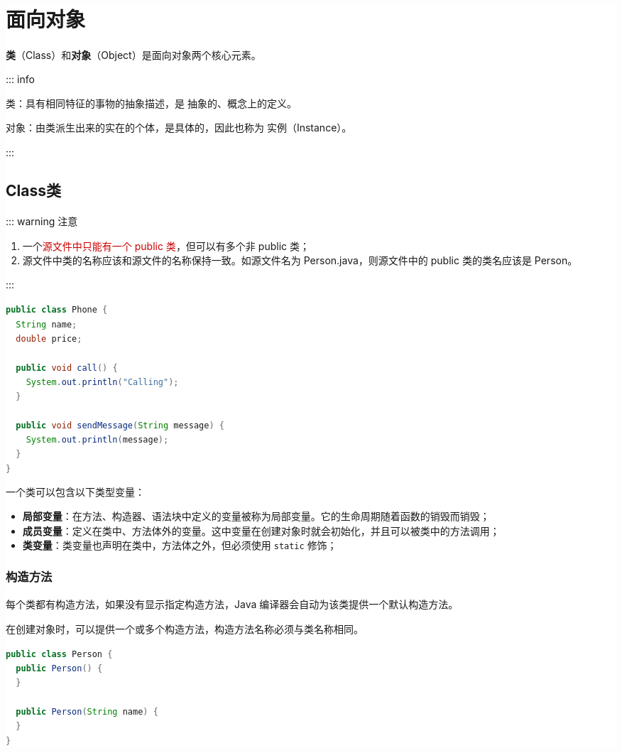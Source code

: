 # 面向对象

**类**（Class）和**对象**（Object）是面向对象两个核心元素。

::: info

类：具有相同特征的事物的抽象描述，是 抽象的、概念上的定义。

对象：由类派生出来的实在的个体，是具体的，因此也称为 实例（Instance）。

:::



## Class类

::: warning 注意

1. 一个<span style="color:#CC0000;">源文件中只能有一个 public 类</span>，但可以有多个非 public 类；
2. 源文件中类的名称应该和源文件的名称保持一致。如源文件名为 Person.java，则源文件中的 public 类的类名应该是 Person。

:::

```java
public class Phone {
  String name;
  double price;

  public void call() {
    System.out.println("Calling");
  }
  
  public void sendMessage(String message) {
    System.out.println(message);
  }
}
```

一个类可以包含以下类型变量：

- **局部变量**：在方法、构造器、语法块中定义的变量被称为局部变量。它的生命周期随着函数的销毁而销毁；
- **成员变量**：定义在类中、方法体外的变量。这中变量在创建对象时就会初始化，并且可以被类中的方法调用；
- **类变量**：类变量也声明在类中，方法体之外，但必须使用 `static` 修饰；



### 构造方法

每个类都有构造方法，如果没有显示指定构造方法，Java 编译器会自动为该类提供一个默认构造方法。

在创建对象时，可以提供一个或多个构造方法，构造方法名称必须与类名称相同。

```java
public class Person {
  public Person() {
  }

  public Person(String name) {
  }
}
```
